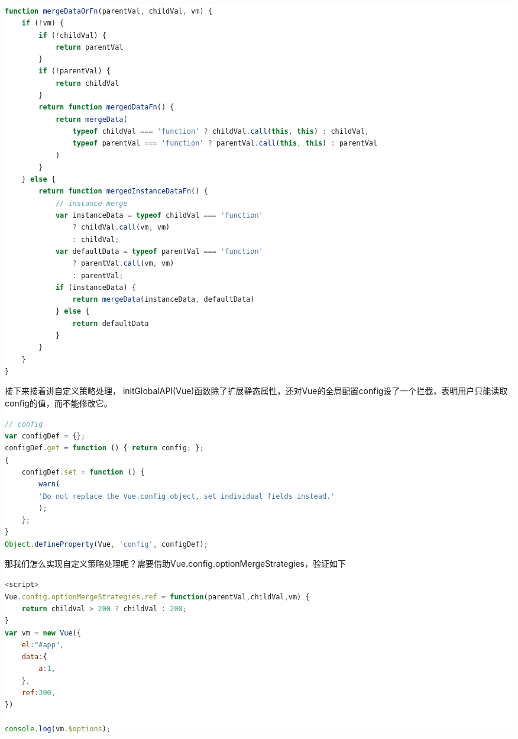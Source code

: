 ```js
function mergeDataOrFn(parentVal, childVal, vm) {
    if (!vm) {
        if (!childVal) {
            return parentVal
        }
        if (!parentVal) {
            return childVal
        }
        return function mergedDataFn() {
            return mergeData(
                typeof childVal === 'function' ? childVal.call(this, this) : childVal,
                typeof parentVal === 'function' ? parentVal.call(this, this) : parentVal
            )
        }
    } else {
        return function mergedInstanceDataFn() {
            // instance merge
            var instanceData = typeof childVal === 'function'
                ? childVal.call(vm, vm)
                : childVal;
            var defaultData = typeof parentVal === 'function'
                ? parentVal.call(vm, vm)
                : parentVal;
            if (instanceData) {
                return mergeData(instanceData, defaultData)
            } else {
                return defaultData
            }
        }
    }
}
```

接下来接着讲自定义策略处理， initGlobalAPI(Vue)函数除了扩展静态属性，还对Vue的全局配置config设了一个拦截，表明用户只能读取config的值，而不能修改它。
```js
// config
var configDef = {};
configDef.get = function () { return config; };
{
    configDef.set = function () {
        warn(
        'Do not replace the Vue.config object, set individual fields instead.'
        );
    };
}
Object.defineProperty(Vue, 'config', configDef);
```

那我们怎么实现自定义策略处理呢？需要借助Vue.config.optionMergeStrategies，验证如下
```js
<script>
Vue.config.optionMergeStrategies.ref = function(parentVal,childVal,vm) {
    return childVal > 200 ? childVal : 200;
}
var vm = new Vue({
    el:"#app",
    data:{
        a:1,
    },
    ref:300,
})

console.log(vm.$options);

```